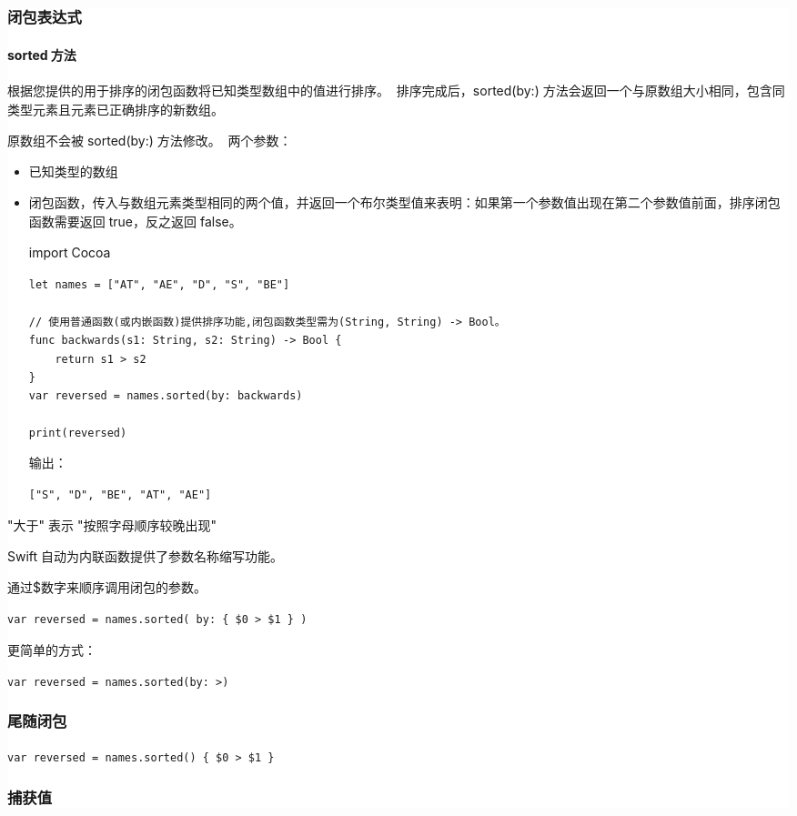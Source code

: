 ### 闭包表达式

#### sorted 方法

根据您提供的用于排序的闭包函数将已知类型数组中的值进行排序。
 排序完成后，sorted(by:) 方法会返回一个与原数组大小相同，包含同类型元素且元素已正确排序的新数组。

原数组不会被 sorted(by:) 方法修改。 
两个参数：

- 已知类型的数组

- 闭包函数，传入与数组元素类型相同的两个值，并返回一个布尔类型值来表明：如果第一个参数值出现在第二个参数值前面，排序闭包函数需要返回 true，反之返回 false。

  import Cocoa

  ```
  let names = ["AT", "AE", "D", "S", "BE"]
  
  // 使用普通函数(或内嵌函数)提供排序功能,闭包函数类型需为(String, String) -> Bool。
  func backwards(s1: String, s2: String) -> Bool {
      return s1 > s2
  }
  var reversed = names.sorted(by: backwards)
  
  print(reversed)
  ```

  输出：
  ​	

  ```
  ["S", "D", "BE", "AT", "AE"]
  ```

"大于" 表示 "按照字母顺序较晚出现"

Swift 自动为内联函数提供了参数名称缩写功能。

通过$数字来顺序调用闭包的参数。

```
var reversed = names.sorted( by: { $0 > $1 } )
```

更简单的方式：

```
var reversed = names.sorted(by: >)
```

### 尾随闭包

```
var reversed = names.sorted() { $0 > $1 }
```

### 捕获值
